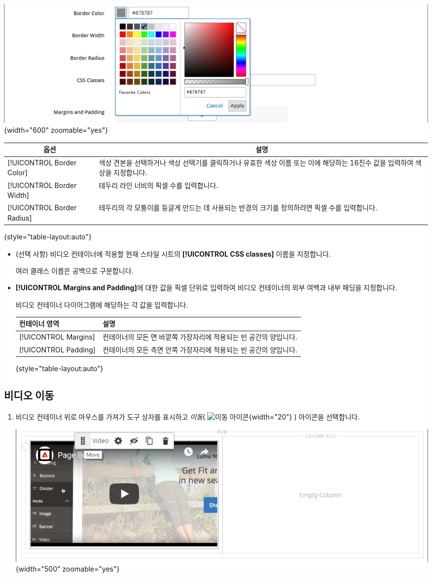   ![테두리 색상](./assets/pb-settings-border-color.png){width="600" zoomable="yes"}

  | 옵션 | 설명 |
  | ------ |------------ |
  | [!UICONTROL Border Color] | 색상 견본을 선택하거나 색상 선택기를 클릭하거나 유효한 색상 이름 또는 이에 해당하는 16진수 값을 입력하여 색상을 지정합니다. |
  | [!UICONTROL Border Width] | 테두리 라인 너비의 픽셀 수를 입력합니다. |
  | [!UICONTROL Border Radius] | 테두리의 각 모퉁이를 둥글게 만드는 데 사용되는 반경의 크기를 정의하려면 픽셀 수를 입력합니다. |

  {style="table-layout:auto"}

- (선택 사항) 비디오 컨테이너에 적용할 현재 스타일 시트의 **[!UICONTROL CSS classes]** 이름을 지정합니다.

  여러 클래스 이름은 공백으로 구분합니다.

- **[!UICONTROL Margins and Padding]**&#x200B;에 대한 값을 픽셀 단위로 입력하여 비디오 컨테이너의 외부 여백과 내부 패딩을 지정합니다.

  비디오 컨테이너 다이어그램에 해당하는 각 값을 입력합니다.

  | 컨테이너 영역 | 설명 |
  | -------------- | ----------- |
  | [!UICONTROL Margins] | 컨테이너의 모든 면 바깥쪽 가장자리에 적용되는 빈 공간의 양입니다. |
  | [!UICONTROL Padding] | 컨테이너의 모든 측면 안쪽 가장자리에 적용되는 빈 공간의 양입니다. |

  {style="table-layout:auto"}

## 비디오 이동

1. 비디오 컨테이너 위로 마우스를 가져가 도구 상자를 표시하고 _이동_( ![이동 아이콘](./assets/pb-icon-move.png){width="20"} ) 아이콘을 선택합니다.

   ![비디오 이동](./assets/pb-media-video-toolbox-move-col1.png){width="500" zoomable="yes"}


[1]: https://www.youtube.com/
[2]: https://vimeo.com/
